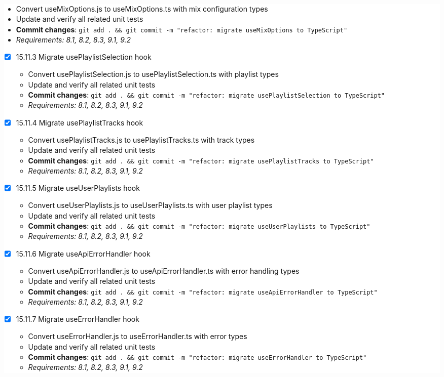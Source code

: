 

  - Convert useMixOptions.js to useMixOptions.ts with mix configuration types
  - Update and verify all related unit tests
  - **Commit changes**: `git add . && git commit -m "refactor: migrate useMixOptions to TypeScript"`
  - _Requirements: 8.1, 8.2, 8.3, 9.1, 9.2_

- [x] 15.11.3 Migrate usePlaylistSelection hook





  - Convert usePlaylistSelection.js to usePlaylistSelection.ts with playlist types
  - Update and verify all related unit tests
  - **Commit changes**: `git add . && git commit -m "refactor: migrate usePlaylistSelection to TypeScript"`
  - _Requirements: 8.1, 8.2, 8.3, 9.1, 9.2_

- [x] 15.11.4 Migrate usePlaylistTracks hook





  - Convert usePlaylistTracks.js to usePlaylistTracks.ts with track types
  - Update and verify all related unit tests
  - **Commit changes**: `git add . && git commit -m "refactor: migrate usePlaylistTracks to TypeScript"`
  - _Requirements: 8.1, 8.2, 8.3, 9.1, 9.2_

- [x] 15.11.5 Migrate useUserPlaylists hook





  - Convert useUserPlaylists.js to useUserPlaylists.ts with user playlist types
  - Update and verify all related unit tests
  - **Commit changes**: `git add . && git commit -m "refactor: migrate useUserPlaylists to TypeScript"`
  - _Requirements: 8.1, 8.2, 8.3, 9.1, 9.2_

- [x] 15.11.6 Migrate useApiErrorHandler hook





  - Convert useApiErrorHandler.js to useApiErrorHandler.ts with error handling types
  - Update and verify all related unit tests
  - **Commit changes**: `git add . && git commit -m "refactor: migrate useApiErrorHandler to TypeScript"`
  - _Requirements: 8.1, 8.2, 8.3, 9.1, 9.2_

- [x] 15.11.7 Migrate useErrorHandler hook





  - Convert useErrorHandler.js to useErrorHandler.ts with error types
  - Update and verify all related unit tests
  - **Commit changes**: `git add . && git commit -m "refactor: migrate useErrorHandler to TypeScript"`
  - _Requirements: 8.1, 8.2, 8.3, 9.1, 9.2_
